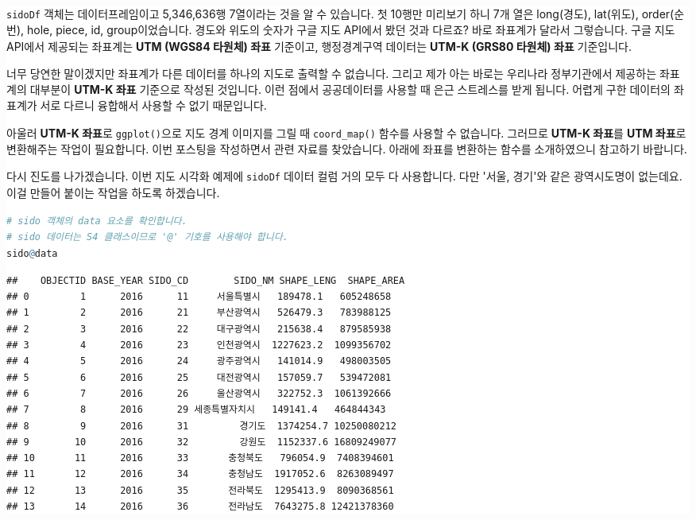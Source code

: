 `sidoDf` 객체는 데이터프레임이고 5,346,636행 7열이라는 것을 알 수 있습니다. 첫 10행만 미리보기 하니 7개 열은 long(경도), lat(위도), order(순번), hole, piece, id, group이었습니다. 경도와 위도의 숫자가 구글 지도 API에서 봤던 것과 다르죠? 바로 좌표계가 달라서 그렇습니다. 구글 지도 API에서 제공되는 좌표계는 **UTM (WGS84 타원체) 좌표** 기준이고, 행정경계구역 데이터는 **UTM-K (GRS80 타원체) 좌표** 기준입니다. 

너무 당연한 말이겠지만 좌표계가 다른 데이터를 하나의 지도로 출력할 수 없습니다. 그리고 제가 아는 바로는 우리나라 정부기관에서 제공하는 좌표계의 대부분이 **UTM-K 좌표** 기준으로 작성된 것입니다. 이런 점에서 공공데이터를 사용할 때 은근 스트레스를 받게 됩니다. 어렵게 구한 데이터의 좌표계가 서로 다르니 융합해서 사용할 수 없기 때문입니다. 

아울러 **UTM-K 좌표**로 `ggplot()`으로 지도 경계 이미지를 그릴 때 `coord_map()` 함수를 사용할 수 없습니다. 그러므로 **UTM-K 좌표**를 **UTM 좌표**로 변환해주는 작업이 필요합니다. 이번 포스팅을 작성하면서 관련 자료를 찾았습니다. 아래에 좌표를 변환하는 함수를 소개하였으니 참고하기 바랍니다. 

다시 진도를 나가겠습니다. 이번 지도 시각화 예제에 `sidoDf` 데이터 컬럼 거의 모두 다 사용합니다. 다만 '서울, 경기'와 같은 광역시도명이 없는데요. 이걸 만들어 붙이는 작업을 하도록 하겠습니다. 

``` r
# sido 객체의 data 요소를 확인합니다. 
# sido 데이터는 S4 클래스이므로 '@' 기호를 사용해야 합니다. 
sido@data
```

    ##    OBJECTID BASE_YEAR SIDO_CD        SIDO_NM SHAPE_LENG  SHAPE_AREA
    ## 0         1      2016      11     서울특별시   189478.1   605248658
    ## 1         2      2016      21     부산광역시   526479.3   783988125
    ## 2         3      2016      22     대구광역시   215638.4   879585938
    ## 3         4      2016      23     인천광역시  1227623.2  1099356702
    ## 4         5      2016      24     광주광역시   141014.9   498003505
    ## 5         6      2016      25     대전광역시   157059.7   539472081
    ## 6         7      2016      26     울산광역시   322752.3  1061392666
    ## 7         8      2016      29 세종특별자치시   149141.4   464844343
    ## 8         9      2016      31         경기도  1374254.7 10250080212
    ## 9        10      2016      32         강원도  1152337.6 16809249077
    ## 10       11      2016      33       충청북도   796054.9  7408394601
    ## 11       12      2016      34       충청남도  1917052.6  8263089497
    ## 12       13      2016      35       전라북도  1295413.9  8090368561
    ## 13       14      2016      36       전라남도  7643275.8 12421378360